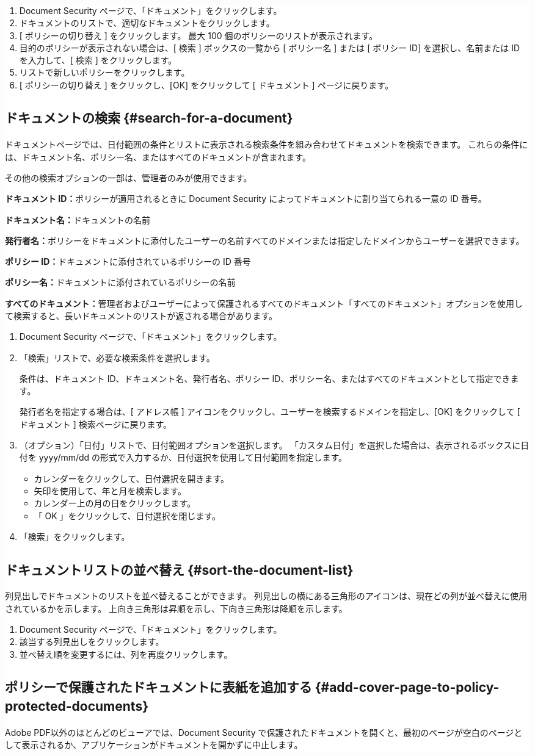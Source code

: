 1. Document Security ページで、「ドキュメント」をクリックします。
1. ドキュメントのリストで、適切なドキュメントをクリックします。
1. [ ポリシーの切り替え ] をクリックします。 最大 100 個のポリシーのリストが表示されます。
1. 目的のポリシーが表示されない場合は、[ 検索 ] ボックスの一覧から [ ポリシー名 ] または [ ポリシー ID] を選択し、名前または ID を入力して、[ 検索 ] をクリックします。
1. リストで新しいポリシーをクリックします。
1. [ ポリシーの切り替え ] をクリックし、[OK] をクリックして [ ドキュメント ] ページに戻ります。

## ドキュメントの検索 {#search-for-a-document}

ドキュメントページでは、日付範囲の条件とリストに表示される検索条件を組み合わせてドキュメントを検索できます。 これらの条件には、ドキュメント名、ポリシー名、またはすべてのドキュメントが含まれます。

その他の検索オプションの一部は、管理者のみが使用できます。

**ドキュメント ID：**&#x200B;ポリシーが適用されるときに Document Security によってドキュメントに割り当てられる一意の ID 番号。

**ドキュメント名：**&#x200B;ドキュメントの名前

**発行者名：**&#x200B;ポリシーをドキュメントに添付したユーザーの名前すべてのドメインまたは指定したドメインからユーザーを選択できます。

**ポリシー ID：**&#x200B;ドキュメントに添付されているポリシーの ID 番号

**ポリシー名：**&#x200B;ドキュメントに添付されているポリシーの名前

**すべてのドキュメント：**&#x200B;管理者およびユーザーによって保護されるすべてのドキュメント「すべてのドキュメント」オプションを使用して検索すると、長いドキュメントのリストが返される場合があります。

1. Document Security ページで、「ドキュメント」をクリックします。
1. 「検索」リストで、必要な検索条件を選択します。

   条件は、ドキュメント ID、ドキュメント名、発行者名、ポリシー ID、ポリシー名、またはすべてのドキュメントとして指定できます。

   発行者名を指定する場合は、[ アドレス帳 ] アイコンをクリックし、ユーザーを検索するドメインを指定し、[OK] をクリックして [ ドキュメント ] 検索ページに戻ります。

1. （オプション）「日付」リストで、日付範囲オプションを選択します。 「カスタム日付」を選択した場合は、表示されるボックスに日付を yyyy/mm/dd の形式で入力するか、日付選択を使用して日付範囲を指定します。

   * カレンダーをクリックして、日付選択を開きます。
   * 矢印を使用して、年と月を検索します。
   * カレンダー上の月の日をクリックします。
   * 「 OK 」をクリックして、日付選択を閉じます。

1. 「検索」をクリックします。

## ドキュメントリストの並べ替え {#sort-the-document-list}

列見出しでドキュメントのリストを並べ替えることができます。 列見出しの横にある三角形のアイコンは、現在どの列が並べ替えに使用されているかを示します。 上向き三角形は昇順を示し、下向き三角形は降順を示します。

1. Document Security ページで、「ドキュメント」をクリックします。
1. 該当する列見出しをクリックします。
1. 並べ替え順を変更するには、列を再度クリックします。

## ポリシーで保護されたドキュメントに表紙を追加する {#add-cover-page-to-policy-protected-documents}

Adobe PDF以外のほとんどのビューアでは、Document Security で保護されたドキュメントを開くと、最初のページが空白のページとして表示されるか、アプリケーションがドキュメントを開かずに中止します。
